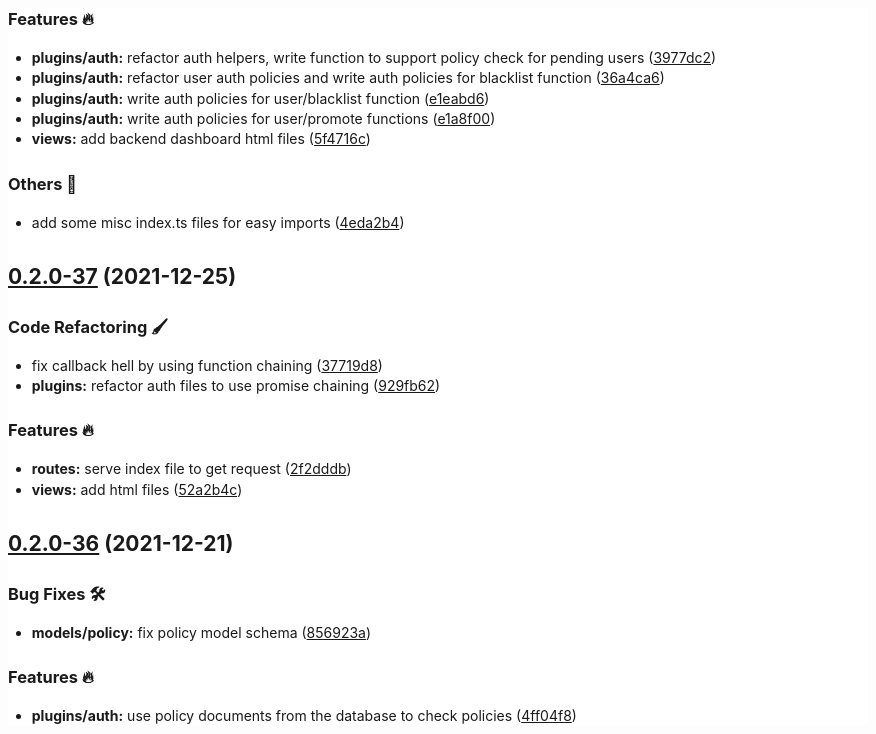 ### Features 🔥

* **plugins/auth:** refactor auth helpers, write function to support policy check for pending users ([3977dc2](https://github.com/zyndex-drive/server/commit/3977dc2b428d8a967ab7c5a0c56aedb83882fb33))
* **plugins/auth:** refactor user auth policies and write auth policies for blacklist function ([36a4ca6](https://github.com/zyndex-drive/server/commit/36a4ca67fddbc52ed1893a6cd232fd7cab229d58))
* **plugins/auth:** write auth policies for user/blacklist function ([e1eabd6](https://github.com/zyndex-drive/server/commit/e1eabd6a54874df10b5c57dd13da1a8cb8e9b733))
* **plugins/auth:** write auth policies for user/promote functions ([e1a8f00](https://github.com/zyndex-drive/server/commit/e1a8f0014fb148f153bfb85f1bb50b0989f36ca4))
* **views:** add backend dashboard html files ([5f4716c](https://github.com/zyndex-drive/server/commit/5f4716cbcaf3a789b4d220c432d81827219a5f40))


### Others 🔧

* add some misc index.ts files for easy imports ([4eda2b4](https://github.com/zyndex-drive/server/commit/4eda2b4f328fee7a60600f8fdcd16cbcfc82c646))

## [0.2.0-37](https://github.com/zyndex-drive/server/compare/v0.2.0-36...v0.2.0-37) (2021-12-25)


### Code Refactoring 🖌

* fix callback hell by using function chaining ([37719d8](https://github.com/zyndex-drive/server/commit/37719d87e97a9029f83742b9ee209ceaa3f3d750))
* **plugins:** refactor auth files to use promise chaining ([929fb62](https://github.com/zyndex-drive/server/commit/929fb622cd339a0c1a1134dfbc510314ed46571a))


### Features 🔥

* **routes:** serve index file to get request ([2f2dddb](https://github.com/zyndex-drive/server/commit/2f2dddb98fa680ec45b4e7a98cb5af4b6c682193))
* **views:** add html files ([52a2b4c](https://github.com/zyndex-drive/server/commit/52a2b4c985fab89d747a4ddcfafd9ae6d8e42c35))

## [0.2.0-36](https://github.com/zyndex-drive/server/compare/v0.2.0-35...v0.2.0-36) (2021-12-21)


### Bug Fixes 🛠

* **models/policy:** fix policy model schema ([856923a](https://github.com/zyndex-drive/server/commit/856923a6922a8bd635a4c32cf0747567888bb0e1))


### Features 🔥

* **plugins/auth:** use policy documents from the database to check policies ([4ff04f8](https://github.com/zyndex-drive/server/commit/4ff04f8b18a407b31beacaa36fb86f693e91aed7))
